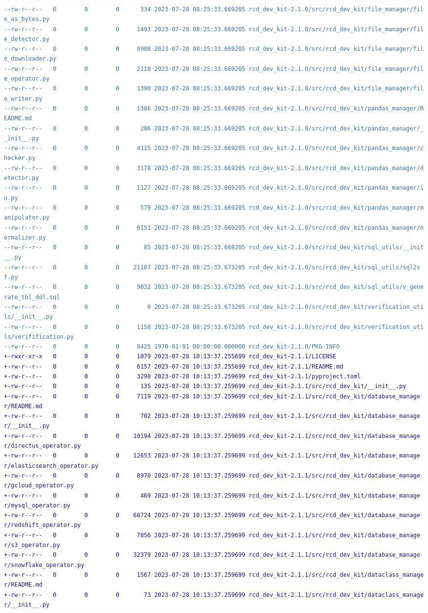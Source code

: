 ```diff
--rw-r--r--   0        0        0      334 2023-07-28 08:25:33.669205 rcd_dev_kit-2.1.0/src/rcd_dev_kit/file_manager/file_as_bytes.py
--rw-r--r--   0        0        0     1493 2023-07-28 08:25:33.669205 rcd_dev_kit-2.1.0/src/rcd_dev_kit/file_manager/file_detector.py
--rw-r--r--   0        0        0     8908 2023-07-28 08:25:33.669205 rcd_dev_kit-2.1.0/src/rcd_dev_kit/file_manager/file_downloader.py
--rw-r--r--   0        0        0     2118 2023-07-28 08:25:33.669205 rcd_dev_kit-2.1.0/src/rcd_dev_kit/file_manager/file_operator.py
--rw-r--r--   0        0        0     1390 2023-07-28 08:25:33.669205 rcd_dev_kit-2.1.0/src/rcd_dev_kit/file_manager/file_writer.py
--rw-r--r--   0        0        0     1386 2023-07-28 08:25:33.669205 rcd_dev_kit-2.1.0/src/rcd_dev_kit/pandas_manager/README.md
--rw-r--r--   0        0        0      206 2023-07-28 08:25:33.669205 rcd_dev_kit-2.1.0/src/rcd_dev_kit/pandas_manager/__init__.py
--rw-r--r--   0        0        0     4115 2023-07-28 08:25:33.669205 rcd_dev_kit-2.1.0/src/rcd_dev_kit/pandas_manager/checker.py
--rw-r--r--   0        0        0     3178 2023-07-28 08:25:33.669205 rcd_dev_kit-2.1.0/src/rcd_dev_kit/pandas_manager/detector.py
--rw-r--r--   0        0        0     1127 2023-07-28 08:25:33.669205 rcd_dev_kit-2.1.0/src/rcd_dev_kit/pandas_manager/io.py
--rw-r--r--   0        0        0      579 2023-07-28 08:25:33.669205 rcd_dev_kit-2.1.0/src/rcd_dev_kit/pandas_manager/manipulator.py
--rw-r--r--   0        0        0     6151 2023-07-28 08:25:33.669205 rcd_dev_kit-2.1.0/src/rcd_dev_kit/pandas_manager/normalizer.py
--rw-r--r--   0        0        0       85 2023-07-28 08:25:33.669205 rcd_dev_kit-2.1.0/src/rcd_dev_kit/sql_utils/__init__.py
--rw-r--r--   0        0        0    21107 2023-07-28 08:25:33.673205 rcd_dev_kit-2.1.0/src/rcd_dev_kit/sql_utils/sql2sf.py
--rw-r--r--   0        0        0     9032 2023-07-28 08:25:33.673205 rcd_dev_kit-2.1.0/src/rcd_dev_kit/sql_utils/v_generate_tbl_ddl.sql
--rw-r--r--   0        0        0        0 2023-07-28 08:25:33.673205 rcd_dev_kit-2.1.0/src/rcd_dev_kit/verification_utils/__init__.py
--rw-r--r--   0        0        0     1158 2023-07-28 08:25:33.673205 rcd_dev_kit-2.1.0/src/rcd_dev_kit/verification_utils/verifification.py
--rw-r--r--   0        0        0     8425 1970-01-01 00:00:00.000000 rcd_dev_kit-2.1.0/PKG-INFO
+-rwxr-xr-x   0        0        0     1079 2023-07-28 10:13:37.255699 rcd_dev_kit-2.1.1/LICENSE
+-rw-r--r--   0        0        0     6157 2023-07-28 10:13:37.255699 rcd_dev_kit-2.1.1/README.md
+-rw-r--r--   0        0        0     3298 2023-07-28 10:13:37.259699 rcd_dev_kit-2.1.1/pyproject.toml
+-rw-r--r--   0        0        0      135 2023-07-28 10:13:37.259699 rcd_dev_kit-2.1.1/src/rcd_dev_kit/__init__.py
+-rw-r--r--   0        0        0     7119 2023-07-28 10:13:37.259699 rcd_dev_kit-2.1.1/src/rcd_dev_kit/database_manager/README.md
+-rw-r--r--   0        0        0      702 2023-07-28 10:13:37.259699 rcd_dev_kit-2.1.1/src/rcd_dev_kit/database_manager/__init__.py
+-rw-r--r--   0        0        0    10194 2023-07-28 10:13:37.259699 rcd_dev_kit-2.1.1/src/rcd_dev_kit/database_manager/directus_operator.py
+-rw-r--r--   0        0        0    12653 2023-07-28 10:13:37.259699 rcd_dev_kit-2.1.1/src/rcd_dev_kit/database_manager/elasticsearch_operator.py
+-rw-r--r--   0        0        0     8970 2023-07-28 10:13:37.259699 rcd_dev_kit-2.1.1/src/rcd_dev_kit/database_manager/gcloud_operator.py
+-rw-r--r--   0        0        0      469 2023-07-28 10:13:37.259699 rcd_dev_kit-2.1.1/src/rcd_dev_kit/database_manager/mysql_operator.py
+-rw-r--r--   0        0        0    68724 2023-07-28 10:13:37.259699 rcd_dev_kit-2.1.1/src/rcd_dev_kit/database_manager/redshift_operator.py
+-rw-r--r--   0        0        0     7856 2023-07-28 10:13:37.259699 rcd_dev_kit-2.1.1/src/rcd_dev_kit/database_manager/s3_operator.py
+-rw-r--r--   0        0        0    32379 2023-07-28 10:13:37.259699 rcd_dev_kit-2.1.1/src/rcd_dev_kit/database_manager/snowflake_operator.py
+-rw-r--r--   0        0        0     1567 2023-07-28 10:13:37.259699 rcd_dev_kit-2.1.1/src/rcd_dev_kit/dataclass_manager/README.md
+-rw-r--r--   0        0        0       73 2023-07-28 10:13:37.259699 rcd_dev_kit-2.1.1/src/rcd_dev_kit/dataclass_manager/__init__.py
```